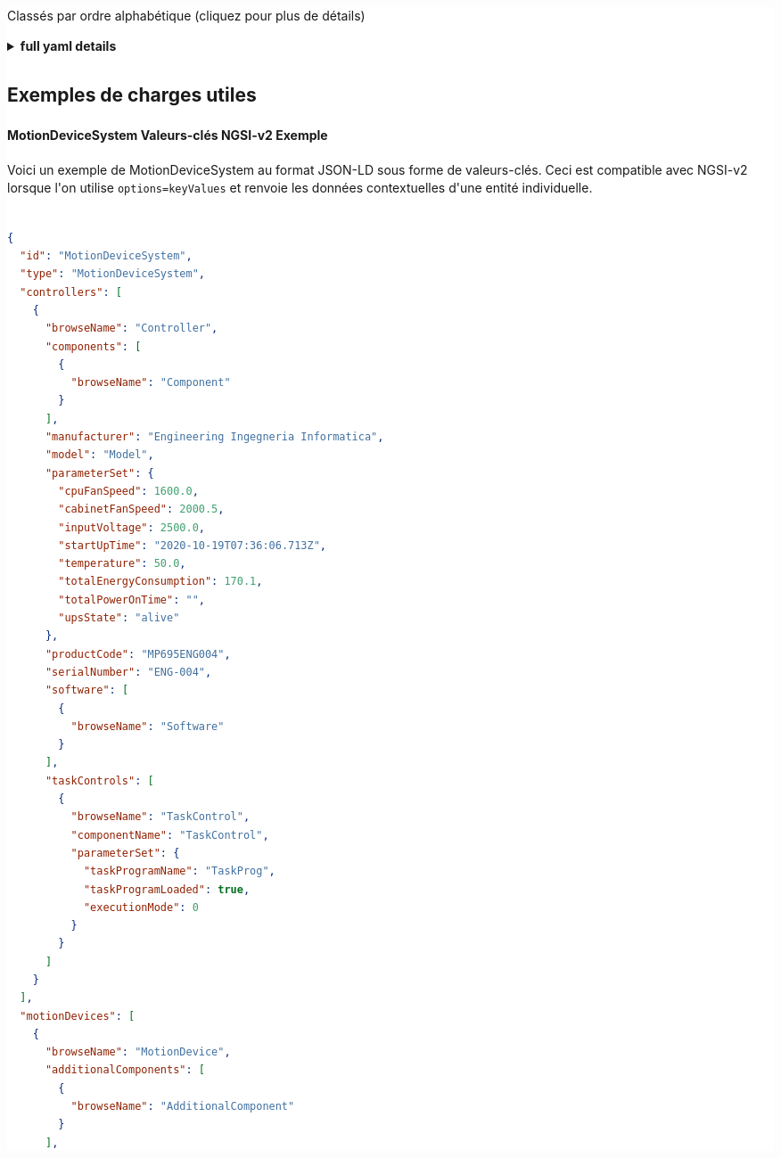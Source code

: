 Classés par ordre alphabétique (cliquez pour plus de détails)  
<details><summary><strong>full yaml details</strong></summary></details>    

## Exemples de charges utiles  

#### MotionDeviceSystem Valeurs-clés NGSI-v2 Exemple  

Voici un exemple de MotionDeviceSystem au format JSON-LD sous forme de valeurs-clés. Ceci est compatible avec NGSI-v2 lorsque l'on utilise `options=keyValues` et renvoie les données contextuelles d'une entité individuelle.  

```json  

{  
  "id": "MotionDeviceSystem",  
  "type": "MotionDeviceSystem",  
  "controllers": [  
    {  
      "browseName": "Controller",  
      "components": [  
        {  
          "browseName": "Component"  
        }  
      ],  
      "manufacturer": "Engineering Ingegneria Informatica",  
      "model": "Model",  
      "parameterSet": {  
        "cpuFanSpeed": 1600.0,  
        "cabinetFanSpeed": 2000.5,  
        "inputVoltage": 2500.0,  
        "startUpTime": "2020-10-19T07:36:06.713Z",  
        "temperature": 50.0,  
        "totalEnergyConsumption": 170.1,  
        "totalPowerOnTime": "",  
        "upsState": "alive"  
      },  
      "productCode": "MP695ENG004",  
      "serialNumber": "ENG-004",  
      "software": [  
        {  
          "browseName": "Software"  
        }  
      ],  
      "taskControls": [  
        {  
          "browseName": "TaskControl",  
          "componentName": "TaskControl",  
          "parameterSet": {  
            "taskProgramName": "TaskProg",  
            "taskProgramLoaded": true,  
            "executionMode": 0  
          }  
        }  
      ]  
    }  
  ],  
  "motionDevices": [  
    {  
      "browseName": "MotionDevice",  
      "additionalComponents": [  
        {  
          "browseName": "AdditionalComponent"  
        }  
      ],  
```